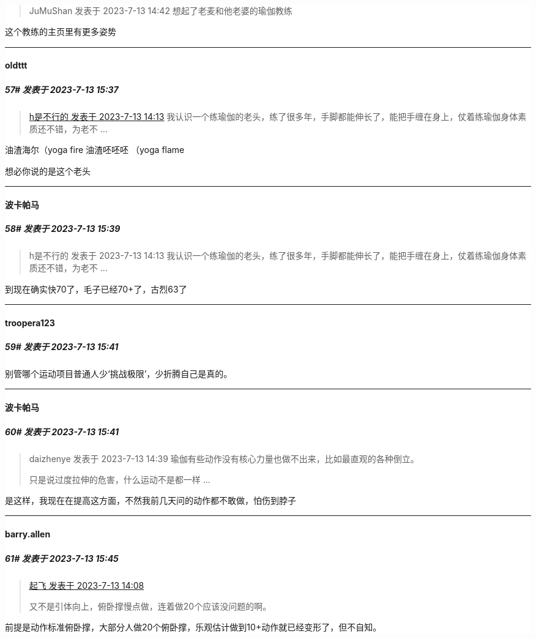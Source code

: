 <blockquote>JuMuShan 发表于 2023-7-13 14:42
想起了老麦和他老婆的瑜伽教练</blockquote>
这个教练的主页里有更多姿势

*****

####  oldttt  
##### 57#       发表于 2023-7-13 15:37

<blockquote><a href="httphttps://bbs.saraba1st.com/2b/forum.php?mod=redirect&amp;goto=findpost&amp;pid=61648699&amp;ptid=2144242" target="_blank">h是不行的 发表于 2023-7-13 14:13</a>
我认识一个练瑜伽的老头，练了很多年，手脚都能伸长了，能把手缠在身上，仗着练瑜伽身体素质还不错，为老不 ...</blockquote>
油渣海尔（yoga fire
油渣呸呸呸 （yoga flame

想必你说的是这个老头

*****

####  波卡帕马  
##### 58#       发表于 2023-7-13 15:39

<blockquote>h是不行的 发表于 2023-7-13 14:13
我认识一个练瑜伽的老头，练了很多年，手脚都能伸长了，能把手缠在身上，仗着练瑜伽身体素质还不错，为老不 ...</blockquote>
到现在确实快70了，毛子已经70+了，古烈63了

*****

####  troopera123  
##### 59#       发表于 2023-7-13 15:41

别管哪个运动项目普通人少‘挑战极限’，少折腾自己是真的。

*****

####  波卡帕马  
##### 60#       发表于 2023-7-13 15:41

<blockquote>daizhenye 发表于 2023-7-13 14:39
瑜伽有些动作没有核心力量也做不出来，比如最直观的各种倒立。

只是说过度拉伸的危害，什么运动不是都一样 ...</blockquote>
是这样，我现在在提高这方面，不然我前几天问的动作都不敢做，怕伤到脖子


*****

####  barry.allen  
##### 61#       发表于 2023-7-13 15:45

<blockquote><a href="httphttps://bbs.saraba1st.com/2b/forum.php?mod=redirect&amp;goto=findpost&amp;pid=61648662&amp;ptid=2144242" target="_blank">起飞 发表于 2023-7-13 14:08</a>

又不是引体向上，俯卧撑慢点做，连着做20个应该没问题的啊。</blockquote>
前提是动作标准俯卧撑，大部分人做20个俯卧撑，乐观估计做到10+动作就已经变形了，但不自知。
